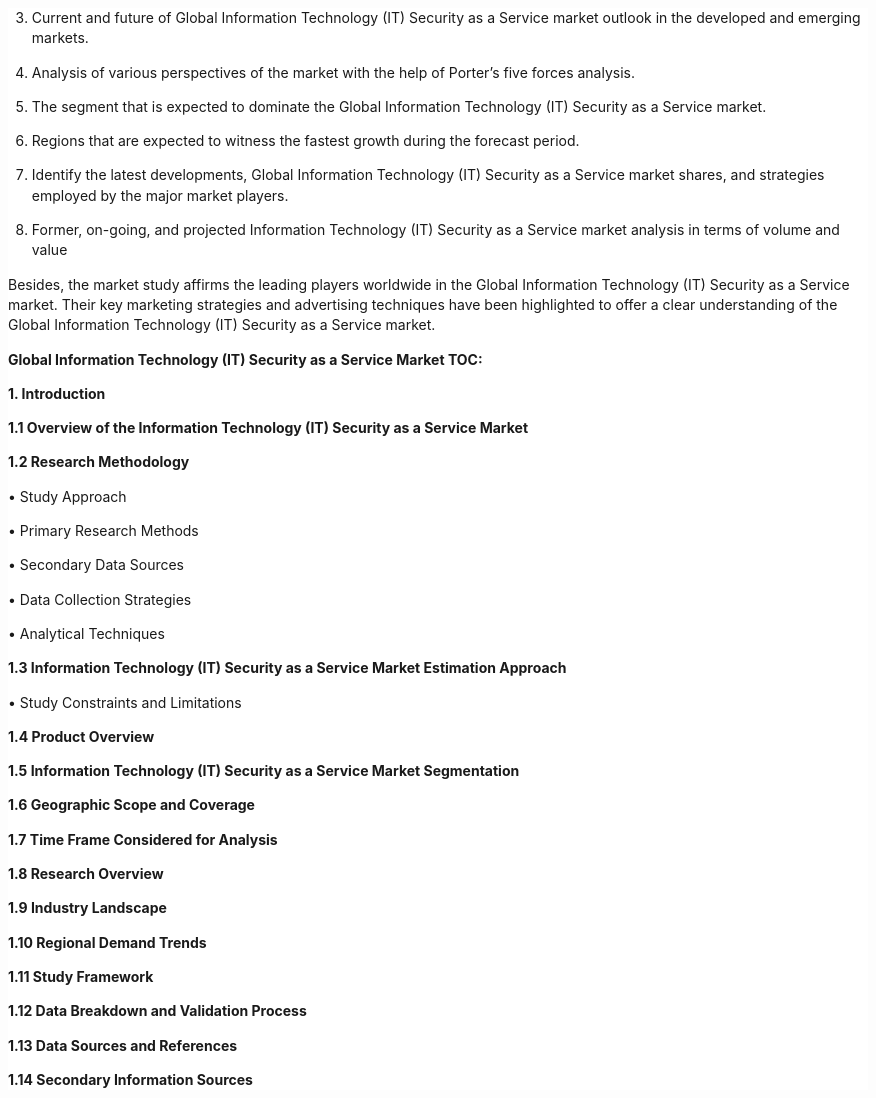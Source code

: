 3. Current and future of Global Information Technology (IT) Security as a Service market outlook in the developed and emerging markets.

4. Analysis of various perspectives of the market with the help of Porter’s five forces analysis.

5. The segment that is expected to dominate the Global Information Technology (IT) Security as a Service market.

6. Regions that are expected to witness the fastest growth during the forecast period.

7. Identify the latest developments, Global Information Technology (IT) Security as a Service market shares, and strategies employed by the major market players.

8. Former, on-going, and projected Information Technology (IT) Security as a Service market analysis in terms of volume and value

Besides, the market study affirms the leading players worldwide in the Global Information Technology (IT) Security as a Service market. Their key marketing strategies and advertising techniques have been highlighted to offer a clear understanding of the Global Information Technology (IT) Security as a Service market.

<strong>Global Information Technology (IT) Security as a Service Market TOC:</strong>

<strong>1. Introduction</strong>

<strong>1.1 Overview of the Information Technology (IT) Security as a Service Market</strong>

<strong>1.2 Research Methodology</strong>

• Study Approach

• Primary Research Methods

• Secondary Data Sources

• Data Collection Strategies

• Analytical Techniques

<strong>1.3 Information Technology (IT) Security as a Service Market Estimation Approach</strong>

• Study Constraints and Limitations

<strong>1.4 Product Overview</strong>

<strong>1.5 Information Technology (IT) Security as a Service Market Segmentation</strong>

<strong>1.6 Geographic Scope and Coverage</strong>

<strong>1.7 Time Frame Considered for Analysis</strong>

<strong>1.8 Research Overview</strong>

<strong>1.9 Industry Landscape</strong>

<strong>1.10 Regional Demand Trends</strong>

<strong>1.11 Study Framework</strong>

<strong>1.12 Data Breakdown and Validation Process</strong>

<strong>1.13 Data Sources and References</strong>

<strong>1.14 Secondary Information Sources</strong>
